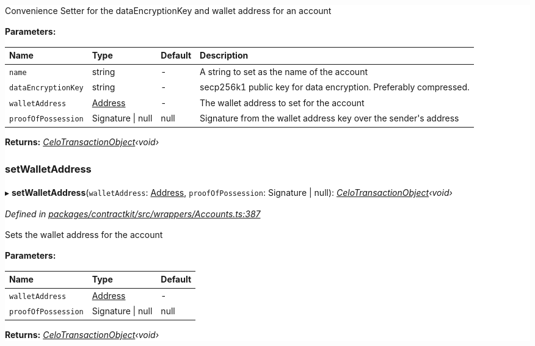 Convenience Setter for the dataEncryptionKey and wallet address for an account

**Parameters:**

| Name | Type | Default | Description |
| :--- | :--- | :--- | :--- |
| `name` | string | - | A string to set as the name of the account |
| `dataEncryptionKey` | string | - | secp256k1 public key for data encryption. Preferably compressed. |
| `walletAddress` | [Address](_base_.md#address) | - | The wallet address to set for the account |
| `proofOfPossession` | Signature \| null | null | Signature from the wallet address key over the sender's address |

**Returns:** [_CeloTransactionObject_](../classes/_wrappers_basewrapper_.celotransactionobject.md)_‹void›_

### setWalletAddress

▸ **setWalletAddress**\(`walletAddress`: [Address](_base_.md#address), `proofOfPossession`: Signature \| null\): [_CeloTransactionObject_](../classes/_wrappers_basewrapper_.celotransactionobject.md)_‹void›_

_Defined in_ [_packages/contractkit/src/wrappers/Accounts.ts:387_](https://github.com/celo-org/celo-monorepo/blob/master/packages/contractkit/src/wrappers/Accounts.ts#L387)

Sets the wallet address for the account

**Parameters:**

| Name | Type | Default |
| :--- | :--- | :--- |
| `walletAddress` | [Address](_base_.md#address) | - |
| `proofOfPossession` | Signature \| null | null |

**Returns:** [_CeloTransactionObject_](../classes/_wrappers_basewrapper_.celotransactionobject.md)_‹void›_

